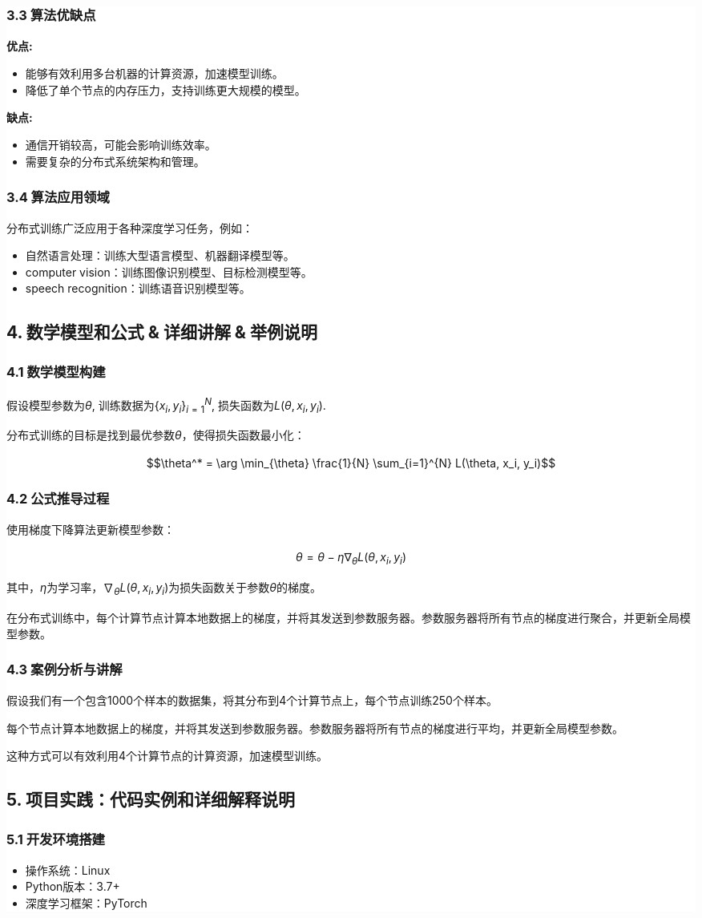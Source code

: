 ### 3.3 算法优缺点

**优点:**

* 能够有效利用多台机器的计算资源，加速模型训练。
* 降低了单个节点的内存压力，支持训练更大规模的模型。

**缺点:**

* 通信开销较高，可能会影响训练效率。
* 需要复杂的分布式系统架构和管理。

### 3.4 算法应用领域

分布式训练广泛应用于各种深度学习任务，例如：

* 自然语言处理：训练大型语言模型、机器翻译模型等。
* computer vision：训练图像识别模型、目标检测模型等。
* speech recognition：训练语音识别模型等。

## 4. 数学模型和公式 & 详细讲解 & 举例说明

### 4.1 数学模型构建

假设模型参数为$\theta$, 训练数据为$\{x_i, y_i\}_{i=1}^{N}$, 损失函数为$L(\theta, x_i, y_i)$. 

分布式训练的目标是找到最优参数$\theta$，使得损失函数最小化：

$$\theta^* = \arg \min_{\theta} \frac{1}{N} \sum_{i=1}^{N} L(\theta, x_i, y_i)$$

### 4.2 公式推导过程

使用梯度下降算法更新模型参数：

$$\theta = \theta - \eta \nabla_{\theta} L(\theta, x_i, y_i)$$

其中，$\eta$为学习率，$\nabla_{\theta} L(\theta, x_i, y_i)$为损失函数关于参数$\theta$的梯度。

在分布式训练中，每个计算节点计算本地数据上的梯度，并将其发送到参数服务器。参数服务器将所有节点的梯度进行聚合，并更新全局模型参数。

### 4.3 案例分析与讲解

假设我们有一个包含1000个样本的数据集，将其分布到4个计算节点上，每个节点训练250个样本。

每个节点计算本地数据上的梯度，并将其发送到参数服务器。参数服务器将所有节点的梯度进行平均，并更新全局模型参数。

这种方式可以有效利用4个计算节点的计算资源，加速模型训练。

## 5. 项目实践：代码实例和详细解释说明

### 5.1 开发环境搭建

* 操作系统：Linux
* Python版本：3.7+
* 深度学习框架：PyTorch
